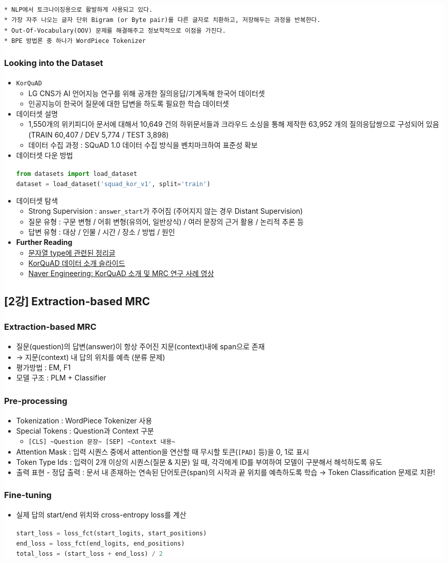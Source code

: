     * NLP에서 토크나이징용으로 활발하게 사용되고 있다.
    * 가장 자주 나오는 글자 단위 Bigram (or Byte pair)를 다른 글자로 치환하고, 저장해두는 과정을 반복한다.
    * Out-Of-Vocabulary(OOV) 문제를 해결해주고 정보학적으로 이점을 가진다.
    * BPE 방법론 중 하나가 WordPiece Tokenizer

### Looking into the Dataset

* `KorQuAD`
  * LG CNS가 AI 언어지능 연구를 위해 공개한 질의응답/기계독해 한국어 데이터셋
  * 인공지능이 한국어 질문에 대한 답변을 하도록 필요한 학습 데이터셋
* 데이터셋 설명
  * 1,550개의 위키피디아 문서에 대해서 10,649 건의 하위문서들과 크라우드 소싱을 통해 제작한 63,952 개의 질의응답쌍으로 구성되어 있음 (TRAIN 60,407 / DEV 5,774 / TEST 3,898)
  * 데이터 수집 과정 : SQuAD 1.0 데이터 수집 방식을 벤치마크하여 표준성 확보
* 데이터셋 다운 방법
  ```python
  from datasets import load_dataset
  dataset = load_dataset('squad_kor_v1', split='train')
  ```
* 데이터셋 탐색
  * Strong Supervision : `answer_start`가 주어짐 (주어지지 않는 경우 Distant Supervision)
  * 질문 유형 : 구문 변형 / 어휘 변형(유의어, 일반상식) / 여러 문장의 근거 활용 / 논리적 추론 등
  * 답변 유형 : 대상 / 인물 / 시간 / 장소 / 방법 / 원인
* **Further Reading**
  - [문자열 type에 관련된 정리글](https://kunststube.net/encoding/)
  - [KorQuAD 데이터 소개 슬라이드](https://www.slideshare.net/SeungyoungLim/korquad-introduction)
  - [Naver Engineering: KorQuAD 소개 및 MRC 연구 사례 영상](https://tv.naver.com/v/5564630)

## [2강] Extraction-based MRC

### Extraction-based MRC

* 질문(question)의 답변(answer)이 항상 주어진 지문(context)내에 span으로 존재
* → 지문(context) 내 답의 위치를 예측 (분류 문제)
* 평가방법 : EM, F1
* 모델 구조 : PLM + Classifier

### Pre-processing

* Tokenization : WordPiece Tokenizer 사용
* Special Tokens : Question과 Context 구분
  * `[CLS] ~Question 문장~ [SEP] ~Context 내용~`
* Attention Mask : 입력 시퀀스 중에서 attention을 연산할 때 무시할 토큰(`[PAD]` 등)을 0, 1로 표시
* Token Type Ids : 입력이 2개 이상의 시퀀스(질문 & 지문) 일 때, 각각에게 ID를 부여하여 모델이 구분해서 해석하도록 유도
* 출력 표현 - 정답 출력 : 문서 내 존재하는 연속된 단어토큰(span)의 시작과 끝 위치를 예측하도록 학습 → Token Classification 문제로 치환!

### Fine-tuning

* 실제 답의 start/end 위치와 cross-entropy loss를 계산
  ```python
  start_loss = loss_fct(start_logits, start_positions)
  end_loss = loss_fct(end_logits, end_positions)
  total_loss = (start_loss + end_loss) / 2
  ```

